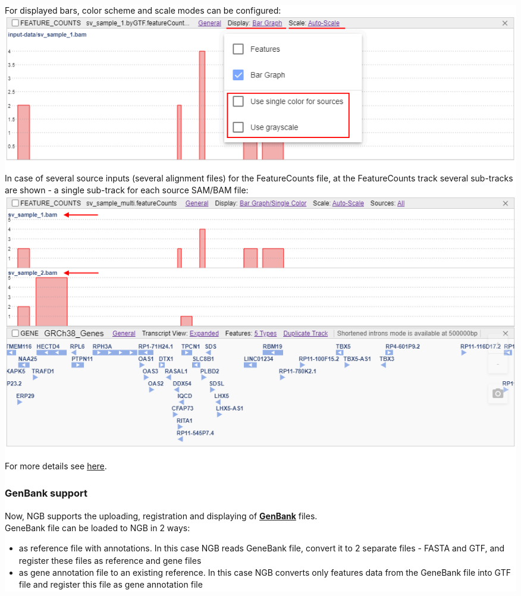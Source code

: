 For displayed bars, color scheme and scale modes can be configured:  
  ![ReleaseNotes_2.7](images/RN_FeatureCounts_3.png)

In case of several source inputs (several alignment files) for the FeatureCounts file, at the FeatureCounts track several sub-tracks are shown - a single sub-track for each source SAM/BAM file:  
  ![ReleaseNotes_2.7](images/RN_FeatureCounts_4.png)

For more details see [here](../../user-guide/tracks-featurecounts.md).

### GenBank support

Now, NGB supports the uploading, registration and displaying of [**GenBank**](https://www.ncbi.nlm.nih.gov/Sitemap/samplerecord.html) files.  
GeneBank file can be loaded to NGB in 2 ways:

- as reference file with annotations. In this case NGB reads GeneBank file, convert it to 2 separate files - FASTA and GTF, and register these files as reference and gene files
- as gene annotation file to an existing reference. In this case NGB converts only features data from the GeneBank file into GTF file and register this file as gene annotation file
